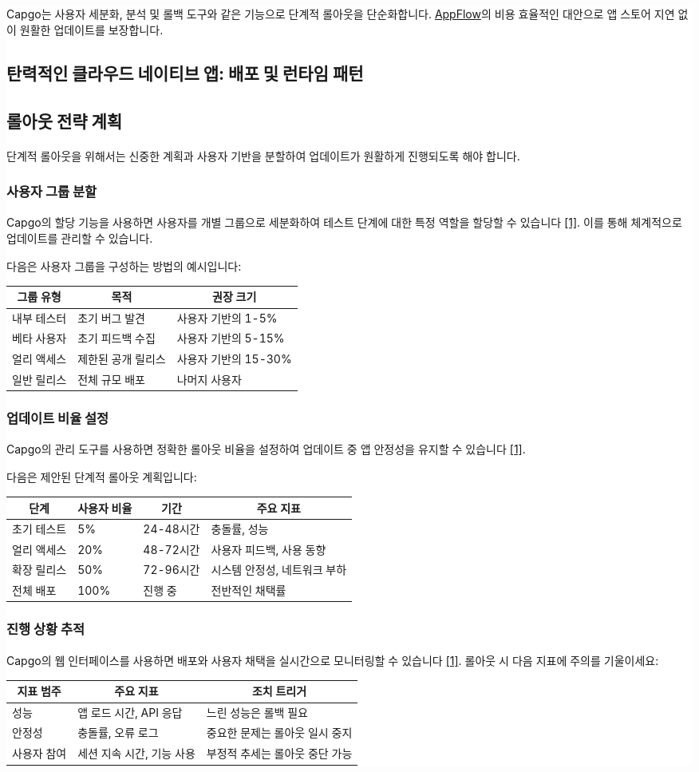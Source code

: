 Capgo는 사용자 세분화, 분석 및 롤백 도구와 같은 기능으로 단계적 롤아웃을 단순화합니다. [AppFlow](https://ionic.io/appflow/)의 비용 효율적인 대안으로 앱 스토어 지연 없이 원활한 업데이트를 보장합니다.

## 탄력적인 클라우드 네이티브 앱: 배포 및 런타임 패턴

<iframe src="https://www.youtube.com/embed/h4DDl0hmq3o" title="YouTube video player" frameborder="0" allow="accelerometer; autoplay; clipboard-write; encrypted-media; gyroscope; picture-in-picture; web-share" referrerpolicy="strict-origin-when-cross-origin" style="width: 100%; height: 500px;" allowfullscreen></iframe>

## 롤아웃 전략 계획

단계적 롤아웃을 위해서는 신중한 계획과 사용자 기반을 분할하여 업데이트가 원활하게 진행되도록 해야 합니다.

### 사용자 그룹 분할

Capgo의 할당 기능을 사용하면 사용자를 개별 그룹으로 세분화하여 테스트 단계에 대한 특정 역할을 할당할 수 있습니다 [\[1\]](https://capgo.app/). 이를 통해 체계적으로 업데이트를 관리할 수 있습니다.

다음은 사용자 그룹을 구성하는 방법의 예시입니다:

| 그룹 유형 | 목적 | 권장 크기 |
| --- | --- | --- |
| 내부 테스터 | 초기 버그 발견 | 사용자 기반의 1-5% |
| 베타 사용자 | 초기 피드백 수집 | 사용자 기반의 5-15% |
| 얼리 액세스 | 제한된 공개 릴리스 | 사용자 기반의 15-30% |
| 일반 릴리스 | 전체 규모 배포 | 나머지 사용자 |

### 업데이트 비율 설정

Capgo의 관리 도구를 사용하면 정확한 롤아웃 비율을 설정하여 업데이트 중 앱 안정성을 유지할 수 있습니다 [\[1\]](https://capgo.app/).

다음은 제안된 단계적 롤아웃 계획입니다:

| 단계 | 사용자 비율 | 기간 | 주요 지표 |
| --- | --- | --- | --- |
| 초기 테스트 | 5% | 24-48시간 | 충돌률, 성능 |
| 얼리 액세스 | 20% | 48-72시간 | 사용자 피드백, 사용 동향 |
| 확장 릴리스 | 50% | 72-96시간 | 시스템 안정성, 네트워크 부하 |
| 전체 배포 | 100% | 진행 중 | 전반적인 채택률 |

### 진행 상황 추적

Capgo의 웹 인터페이스를 사용하면 배포와 사용자 채택을 실시간으로 모니터링할 수 있습니다 [\[1\]](https://capgo.app/). 롤아웃 시 다음 지표에 주의를 기울이세요:

| 지표 범주 | 주요 지표 | 조치 트리거 |
| --- | --- | --- |
| 성능 | 앱 로드 시간, API 응답 | 느린 성능은 롤백 필요 |
| 안정성 | 충돌률, 오류 로그 | 중요한 문제는 롤아웃 일시 중지 |
| 사용자 참여 | 세션 지속 시간, 기능 사용 | 부정적 추세는 롤아웃 중단 가능 |
